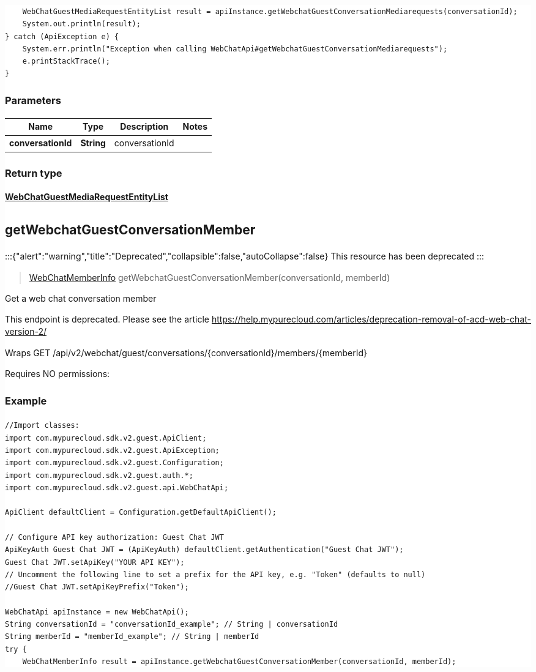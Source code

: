 ```{"language":"java"}
    WebChatGuestMediaRequestEntityList result = apiInstance.getWebchatGuestConversationMediarequests(conversationId);
    System.out.println(result);
} catch (ApiException e) {
    System.err.println("Exception when calling WebChatApi#getWebchatGuestConversationMediarequests");
    e.printStackTrace();
}
```

### Parameters


| Name | Type | Description  | Notes |
| ------------- | ------------- | ------------- | ------------- |
| **conversationId** | **String**| conversationId | |



### Return type

[**WebChatGuestMediaRequestEntityList**](WebChatGuestMediaRequestEntityList)

## getWebchatGuestConversationMember

:::{"alert":"warning","title":"Deprecated","collapsible":false,"autoCollapse":false}
This resource has been deprecated
:::

> [WebChatMemberInfo](WebChatMemberInfo) getWebchatGuestConversationMember(conversationId, memberId)

Get a web chat conversation member

This endpoint is deprecated. Please see the article https://help.mypurecloud.com/articles/deprecation-removal-of-acd-web-chat-version-2/



Wraps GET /api/v2/webchat/guest/conversations/{conversationId}/members/{memberId}  

Requires NO permissions: 


### Example

```{"language":"java"}
//Import classes:
import com.mypurecloud.sdk.v2.guest.ApiClient;
import com.mypurecloud.sdk.v2.guest.ApiException;
import com.mypurecloud.sdk.v2.guest.Configuration;
import com.mypurecloud.sdk.v2.guest.auth.*;
import com.mypurecloud.sdk.v2.guest.api.WebChatApi;

ApiClient defaultClient = Configuration.getDefaultApiClient();

// Configure API key authorization: Guest Chat JWT
ApiKeyAuth Guest Chat JWT = (ApiKeyAuth) defaultClient.getAuthentication("Guest Chat JWT");
Guest Chat JWT.setApiKey("YOUR API KEY");
// Uncomment the following line to set a prefix for the API key, e.g. "Token" (defaults to null)
//Guest Chat JWT.setApiKeyPrefix("Token");

WebChatApi apiInstance = new WebChatApi();
String conversationId = "conversationId_example"; // String | conversationId
String memberId = "memberId_example"; // String | memberId
try {
    WebChatMemberInfo result = apiInstance.getWebchatGuestConversationMember(conversationId, memberId);
```